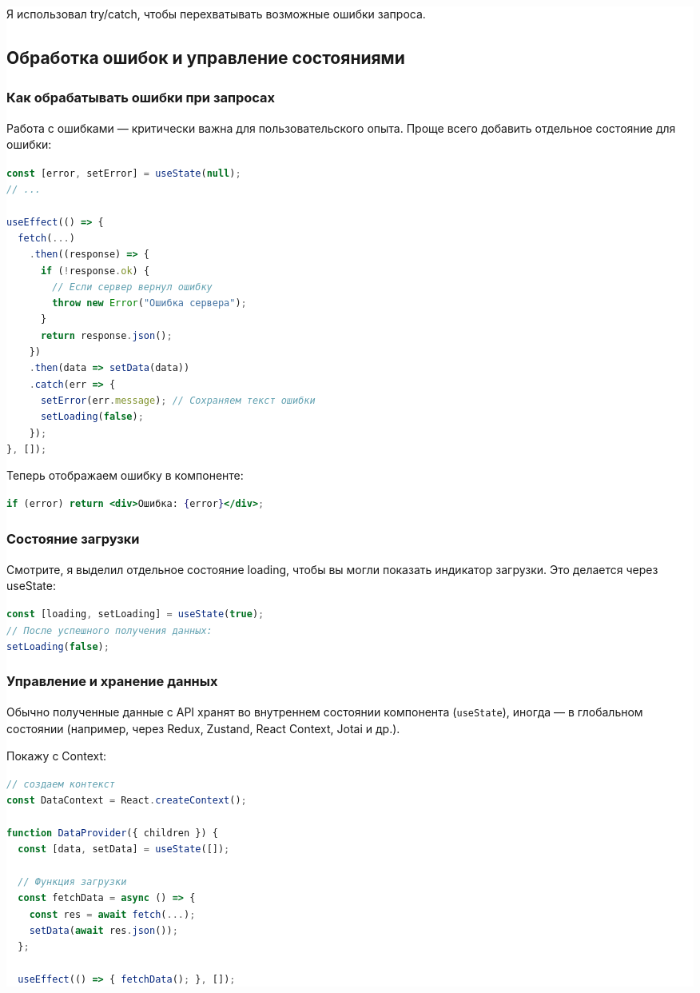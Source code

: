Я использовал try/catch, чтобы перехватывать возможные ошибки запроса.

## Обработка ошибок и управление состояниями

### Как обрабатывать ошибки при запросах

Работа с ошибками — критически важна для пользовательского опыта. Проще всего добавить отдельное состояние для ошибки:

```jsx
const [error, setError] = useState(null);
// ...

useEffect(() => {
  fetch(...)
    .then((response) => {
      if (!response.ok) {
        // Если сервер вернул ошибку
        throw new Error("Ошибка сервера");
      }
      return response.json();
    })
    .then(data => setData(data))
    .catch(err => {
      setError(err.message); // Сохраняем текст ошибки
      setLoading(false);
    });
}, []);
```

Теперь отображаем ошибку в компоненте:

```jsx
if (error) return <div>Ошибка: {error}</div>;
```

### Состояние загрузки

Смотрите, я выделил отдельное состояние loading, чтобы вы могли показать индикатор загрузки. Это делается через useState:

```jsx
const [loading, setLoading] = useState(true);
// После успешного получения данных:
setLoading(false);
```

### Управление и хранение данных

Обычно полученные данные с API хранят во внутреннем состоянии компонента (`useState`), иногда — в глобальном состоянии (например, через Redux, Zustand, React Context, Jotai и др.).

Покажу с Context:

```jsx
// создаем контекст
const DataContext = React.createContext();

function DataProvider({ children }) {
  const [data, setData] = useState([]);

  // Функция загрузки
  const fetchData = async () => {
    const res = await fetch(...);
    setData(await res.json());
  };

  useEffect(() => { fetchData(); }, []);
```